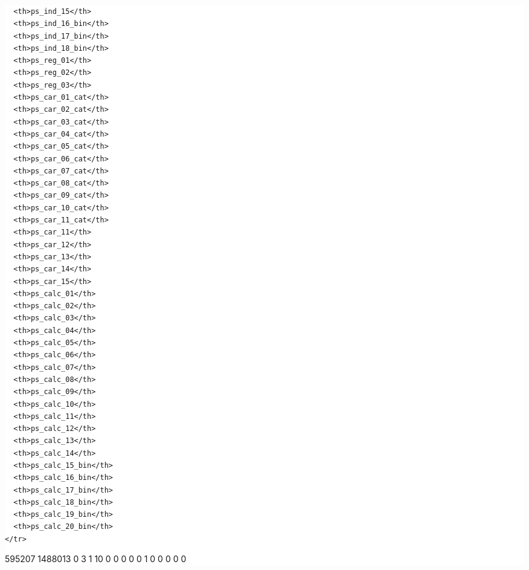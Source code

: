       <th>ps_ind_15</th>
      <th>ps_ind_16_bin</th>
      <th>ps_ind_17_bin</th>
      <th>ps_ind_18_bin</th>
      <th>ps_reg_01</th>
      <th>ps_reg_02</th>
      <th>ps_reg_03</th>
      <th>ps_car_01_cat</th>
      <th>ps_car_02_cat</th>
      <th>ps_car_03_cat</th>
      <th>ps_car_04_cat</th>
      <th>ps_car_05_cat</th>
      <th>ps_car_06_cat</th>
      <th>ps_car_07_cat</th>
      <th>ps_car_08_cat</th>
      <th>ps_car_09_cat</th>
      <th>ps_car_10_cat</th>
      <th>ps_car_11_cat</th>
      <th>ps_car_11</th>
      <th>ps_car_12</th>
      <th>ps_car_13</th>
      <th>ps_car_14</th>
      <th>ps_car_15</th>
      <th>ps_calc_01</th>
      <th>ps_calc_02</th>
      <th>ps_calc_03</th>
      <th>ps_calc_04</th>
      <th>ps_calc_05</th>
      <th>ps_calc_06</th>
      <th>ps_calc_07</th>
      <th>ps_calc_08</th>
      <th>ps_calc_09</th>
      <th>ps_calc_10</th>
      <th>ps_calc_11</th>
      <th>ps_calc_12</th>
      <th>ps_calc_13</th>
      <th>ps_calc_14</th>
      <th>ps_calc_15_bin</th>
      <th>ps_calc_16_bin</th>
      <th>ps_calc_17_bin</th>
      <th>ps_calc_18_bin</th>
      <th>ps_calc_19_bin</th>
      <th>ps_calc_20_bin</th>
    </tr>
  </thead>
  <tbody>
    <tr>
      <th>595207</th>
      <td>1488013</td>
      <td>0</td>
      <td>3</td>
      <td>1</td>
      <td>10</td>
      <td>0</td>
      <td>0</td>
      <td>0</td>
      <td>0</td>
      <td>0</td>
      <td>1</td>
      <td>0</td>
      <td>0</td>
      <td>0</td>
      <td>0</td>
      <td>0</td>